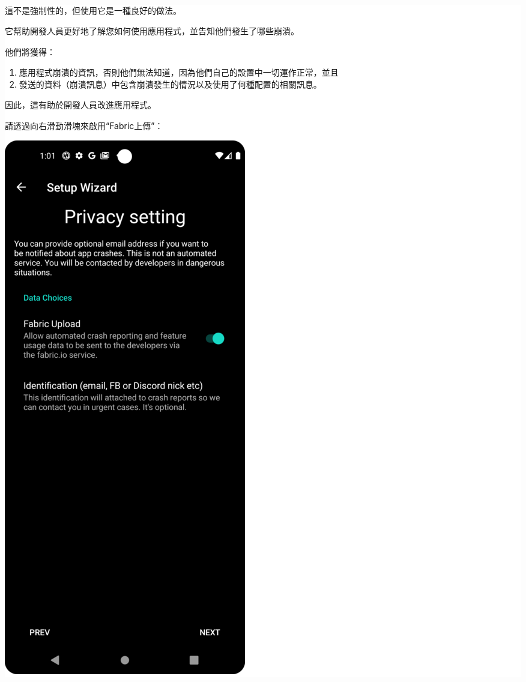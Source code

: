 這不是強制性的，但使用它是一種良好的做法。

它幫助開發人員更好地了解您如何使用應用程式，並告知他們發生了哪些崩潰。

他們將獲得：

1. 應用程式崩潰的資訊，否則他們無法知道，因為他們自己的設置中一切運作正常，並且
2. 發送的資料（崩潰訊息）中包含崩潰發生的情況以及使用了何種配置的相關訊息。

因此，這有助於開發人員改進應用程式。

請透過向右滑動滑塊來啟用“Fabric上傳”：

![image](../images/setup-wizard/Screenshot_20231202_130136.png)
